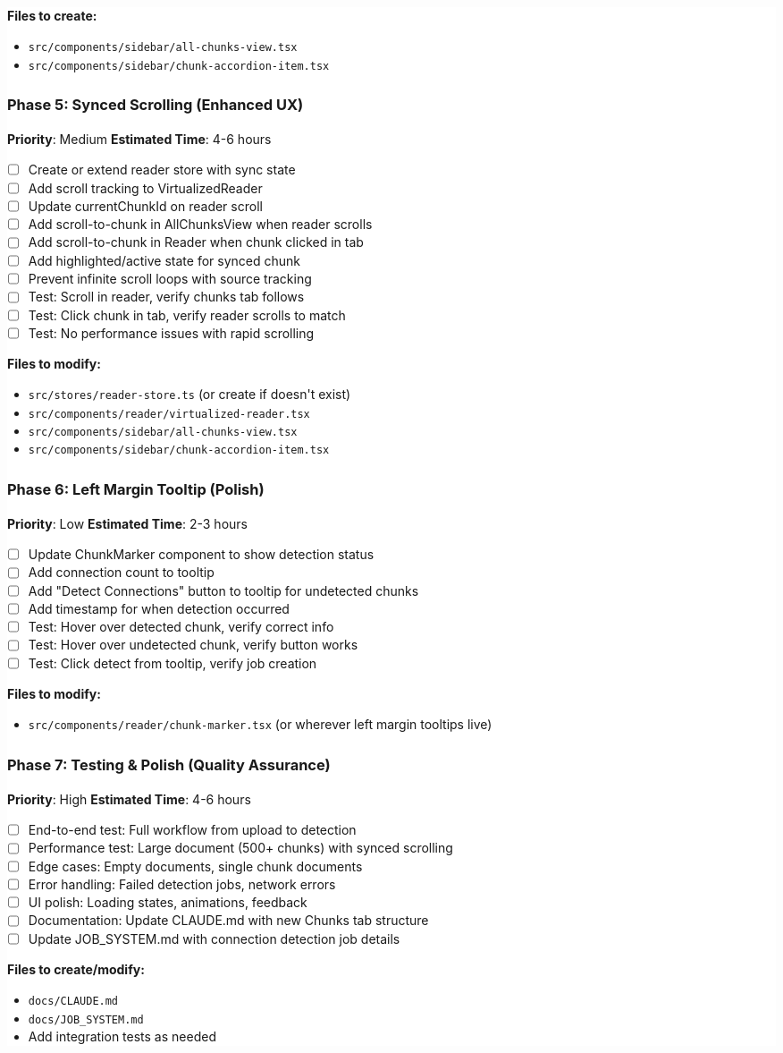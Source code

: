 **Files to create:**
- `src/components/sidebar/all-chunks-view.tsx`
- `src/components/sidebar/chunk-accordion-item.tsx`

### Phase 5: Synced Scrolling (Enhanced UX)
**Priority**: Medium
**Estimated Time**: 4-6 hours

- [ ] Create or extend reader store with sync state
- [ ] Add scroll tracking to VirtualizedReader
- [ ] Update currentChunkId on reader scroll
- [ ] Add scroll-to-chunk in AllChunksView when reader scrolls
- [ ] Add scroll-to-chunk in Reader when chunk clicked in tab
- [ ] Add highlighted/active state for synced chunk
- [ ] Prevent infinite scroll loops with source tracking
- [ ] Test: Scroll in reader, verify chunks tab follows
- [ ] Test: Click chunk in tab, verify reader scrolls to match
- [ ] Test: No performance issues with rapid scrolling

**Files to modify:**
- `src/stores/reader-store.ts` (or create if doesn't exist)
- `src/components/reader/virtualized-reader.tsx`
- `src/components/sidebar/all-chunks-view.tsx`
- `src/components/sidebar/chunk-accordion-item.tsx`

### Phase 6: Left Margin Tooltip (Polish)
**Priority**: Low
**Estimated Time**: 2-3 hours

- [ ] Update ChunkMarker component to show detection status
- [ ] Add connection count to tooltip
- [ ] Add "Detect Connections" button to tooltip for undetected chunks
- [ ] Add timestamp for when detection occurred
- [ ] Test: Hover over detected chunk, verify correct info
- [ ] Test: Hover over undetected chunk, verify button works
- [ ] Test: Click detect from tooltip, verify job creation

**Files to modify:**
- `src/components/reader/chunk-marker.tsx` (or wherever left margin tooltips live)

### Phase 7: Testing & Polish (Quality Assurance)
**Priority**: High
**Estimated Time**: 4-6 hours

- [ ] End-to-end test: Full workflow from upload to detection
- [ ] Performance test: Large document (500+ chunks) with synced scrolling
- [ ] Edge cases: Empty documents, single chunk documents
- [ ] Error handling: Failed detection jobs, network errors
- [ ] UI polish: Loading states, animations, feedback
- [ ] Documentation: Update CLAUDE.md with new Chunks tab structure
- [ ] Update JOB_SYSTEM.md with connection detection job details

**Files to create/modify:**
- `docs/CLAUDE.md`
- `docs/JOB_SYSTEM.md`
- Add integration tests as needed
